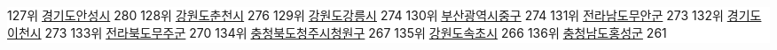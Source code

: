   <tr>
    <td>127위</td>
    <td><a href="/apt/경기도안성시{dong}">경기도안성시</a></td>
    <td>280</td>
  </tr>

  <tr>
    <td>128위</td>
    <td><a href="/apt/강원도춘천시{dong}">강원도춘천시</a></td>
    <td>276</td>
  </tr>

  <tr>
    <td>129위</td>
    <td><a href="/apt/강원도강릉시{dong}">강원도강릉시</a></td>
    <td>274</td>
  </tr>

  <tr>
    <td>130위</td>
    <td><a href="/apt/부산광역시중구{dong}">부산광역시중구</a></td>
    <td>274</td>
  </tr>

  <tr>
    <td>131위</td>
    <td><a href="/apt/전라남도무안군{dong}">전라남도무안군</a></td>
    <td>273</td>
  </tr>

  <tr>
    <td>132위</td>
    <td><a href="/apt/경기도이천시{dong}">경기도이천시</a></td>
    <td>273</td>
  </tr>

  <tr>
    <td>133위</td>
    <td><a href="/apt/전라북도무주군{dong}">전라북도무주군</a></td>
    <td>270</td>
  </tr>

  <tr>
    <td>134위</td>
    <td><a href="/apt/충청북도청주시청원구{dong}">충청북도청주시청원구</a></td>
    <td>267</td>
  </tr>

  <tr>
    <td>135위</td>
    <td><a href="/apt/강원도속초시{dong}">강원도속초시</a></td>
    <td>266</td>
  </tr>

  <tr>
    <td>136위</td>
    <td><a href="/apt/충청남도홍성군{dong}">충청남도홍성군</a></td>
    <td>261</td>
  </tr>

